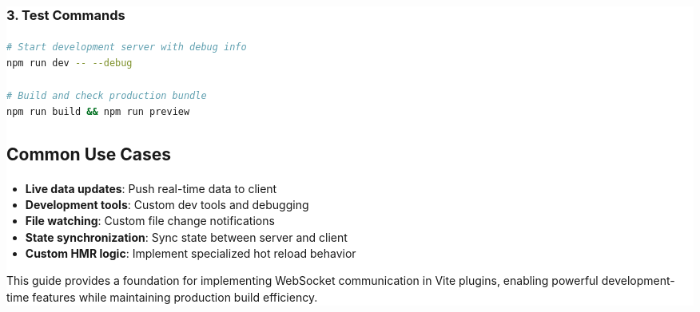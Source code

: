### 3. Test Commands
```bash
# Start development server with debug info
npm run dev -- --debug

# Build and check production bundle
npm run build && npm run preview
```

## Common Use Cases

- **Live data updates**: Push real-time data to client
- **Development tools**: Custom dev tools and debugging
- **File watching**: Custom file change notifications
- **State synchronization**: Sync state between server and client
- **Custom HMR logic**: Implement specialized hot reload behavior

This guide provides a foundation for implementing WebSocket communication in Vite plugins, enabling powerful development-time features while maintaining production build efficiency.
